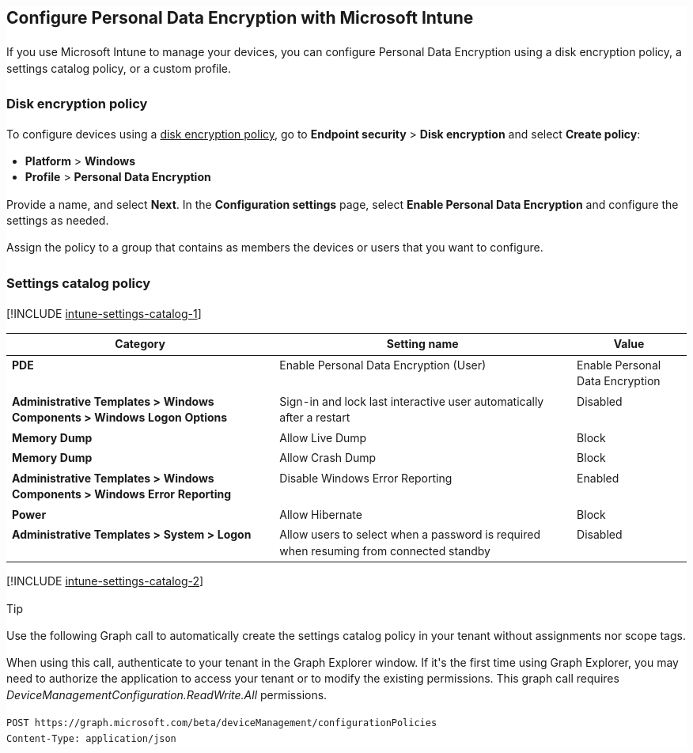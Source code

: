 ## Configure Personal Data Encryption with Microsoft Intune

If you use Microsoft Intune to manage your devices, you can configure Personal Data Encryption using a disk encryption policy, a settings catalog policy, or a custom profile.

### Disk encryption policy

To configure devices using a [disk encryption policy](/mem/intune/protect/endpoint-security-disk-encryption-policy), go to **Endpoint security** > **Disk encryption** and select **Create policy**:

- **Platform** > **Windows**
- **Profile** > **Personal Data Encryption**

Provide a name, and select **Next**. In the **Configuration settings** page, select **Enable Personal Data Encryption** and configure the settings as needed.

Assign the policy to a group that contains as members the devices or users that you want to configure.

### Settings catalog policy

[!INCLUDE [intune-settings-catalog-1](../../../../../includes/configure/intune-settings-catalog-1.md)]

| Category | Setting name | Value |
|--|--|--|
|**PDE**|Enable Personal Data Encryption (User)|Enable Personal Data Encryption|
|**Administrative Templates > Windows Components > Windows Logon Options**|Sign-in and lock last interactive user automatically after a restart|Disabled|
|**Memory Dump**|Allow Live Dump|Block|
|**Memory Dump**|Allow Crash Dump|Block|
|**Administrative Templates > Windows Components > Windows Error Reporting** | Disable Windows Error Reporting | Enabled|
|**Power**|Allow Hibernate|Block|
|**Administrative Templates > System > Logon** | Allow users to select when a password is required when resuming from connected standby | Disabled|

[!INCLUDE [intune-settings-catalog-2](../../../../../includes/configure/intune-settings-catalog-2.md)]

> [!TIP]
> Use the following Graph call to automatically create the settings catalog policy in your tenant without assignments nor scope tags.
>
> When using this call, authenticate to your tenant in the Graph Explorer window. If it's the first time using Graph Explorer, you may need to authorize the application to access your tenant or to modify the existing permissions. This graph call requires *DeviceManagementConfiguration.ReadWrite.All* permissions.

```msgraph-interactive
POST https://graph.microsoft.com/beta/deviceManagement/configurationPolicies
Content-Type: application/json

```

[CSP-1]: /windows/client-management/mdm/policy-configuration-service-provider
[CSP-2]: /windows/client-management/mdm/personaldataencryption-csp
[WINS-1]: /windows-server/administration/windows-commands/cipher